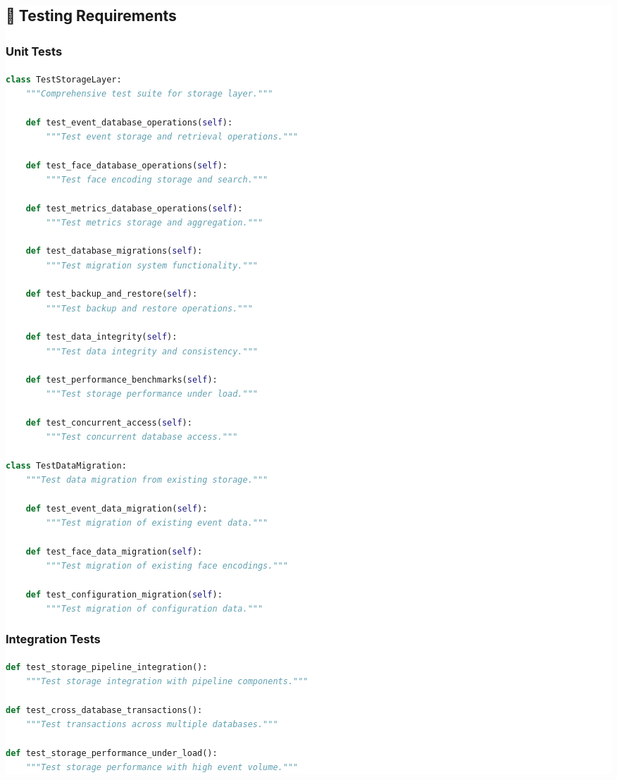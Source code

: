 ## 🧪 **Testing Requirements**

### **Unit Tests**
```python
class TestStorageLayer:
    """Comprehensive test suite for storage layer."""
    
    def test_event_database_operations(self):
        """Test event storage and retrieval operations."""
        
    def test_face_database_operations(self):
        """Test face encoding storage and search."""
        
    def test_metrics_database_operations(self):
        """Test metrics storage and aggregation."""
        
    def test_database_migrations(self):
        """Test migration system functionality."""
        
    def test_backup_and_restore(self):
        """Test backup and restore operations."""
        
    def test_data_integrity(self):
        """Test data integrity and consistency."""
        
    def test_performance_benchmarks(self):
        """Test storage performance under load."""
        
    def test_concurrent_access(self):
        """Test concurrent database access."""

class TestDataMigration:
    """Test data migration from existing storage."""
    
    def test_event_data_migration(self):
        """Test migration of existing event data."""
        
    def test_face_data_migration(self):
        """Test migration of existing face encodings."""
        
    def test_configuration_migration(self):
        """Test migration of configuration data."""
```

### **Integration Tests**
```python
def test_storage_pipeline_integration():
    """Test storage integration with pipeline components."""
    
def test_cross_database_transactions():
    """Test transactions across multiple databases."""
    
def test_storage_performance_under_load():
    """Test storage performance with high event volume."""
```
